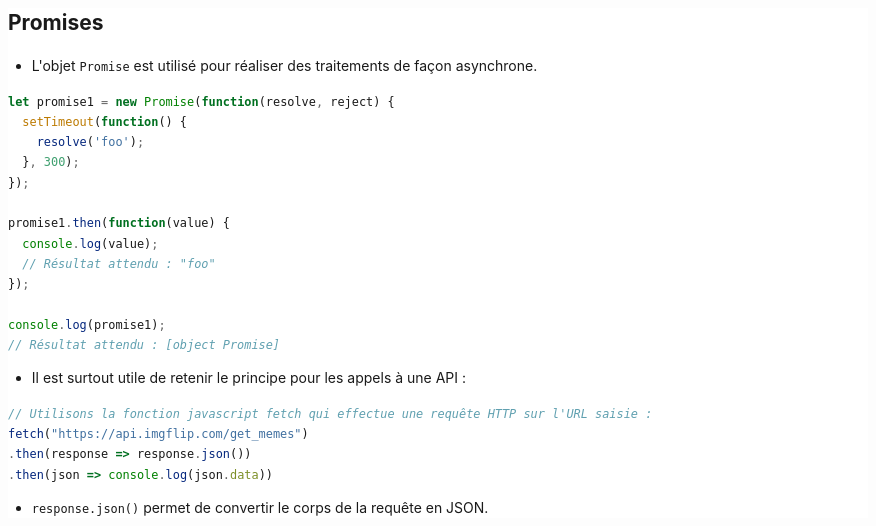 ## Promises

- L'objet `Promise` est utilisé pour réaliser des traitements de façon asynchrone.
```javascript
let promise1 = new Promise(function(resolve, reject) {
  setTimeout(function() {
    resolve('foo');
  }, 300);
});

promise1.then(function(value) {
  console.log(value);
  // Résultat attendu : "foo"
});

console.log(promise1);
// Résultat attendu : [object Promise]
```

- Il est surtout utile de retenir le principe pour les appels à une API :
```javascript
// Utilisons la fonction javascript fetch qui effectue une requête HTTP sur l'URL saisie :
fetch("https://api.imgflip.com/get_memes")
.then(response => response.json())
.then(json => console.log(json.data))
```
- `response.json()` permet de convertir le corps de la requête en JSON.

